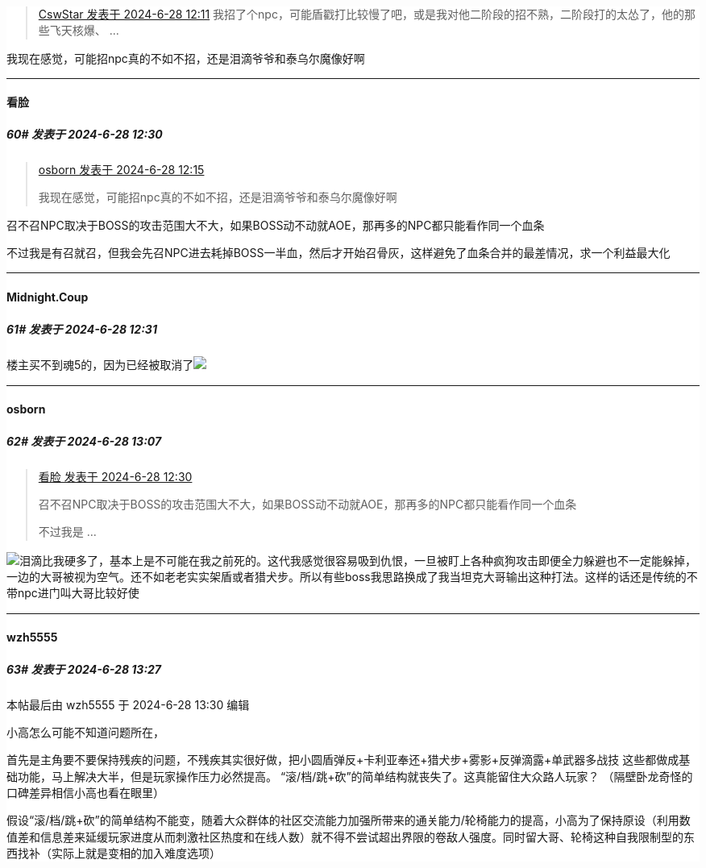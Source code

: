 <blockquote><a href="httphttps://bbs.saraba1st.com/2b/forum.php?mod=redirect&amp;goto=findpost&amp;pid=65410641&amp;ptid=2189275" target="_blank">CswStar 发表于 2024-6-28 12:11</a>
我招了个npc，可能盾戳打比较慢了吧，或是我对他二阶段的招不熟，二阶段打的太怂了，他的那些飞天核爆、 ...</blockquote>
我现在感觉，可能招npc真的不如不招，还是泪滴爷爷和泰乌尔魔像好啊


*****

####  看脸  
##### 60#       发表于 2024-6-28 12:30

<blockquote><a href="httphttps://bbs.saraba1st.com/2b/forum.php?mod=redirect&amp;goto=findpost&amp;pid=65410692&amp;ptid=2189275" target="_blank">osborn 发表于 2024-6-28 12:15</a>

我现在感觉，可能招npc真的不如不招，还是泪滴爷爷和泰乌尔魔像好啊</blockquote>
召不召NPC取决于BOSS的攻击范围大不大，如果BOSS动不动就AOE，那再多的NPC都只能看作同一个血条

不过我是有召就召，但我会先召NPC进去耗掉BOSS一半血，然后才开始召骨灰，这样避免了血条合并的最差情况，求一个利益最大化

*****

####  Midnight.Coup  
##### 61#       发表于 2024-6-28 12:31

楼主买不到魂5的，因为已经被取消了<img src="https://static.saraba1st.com/image/smiley/face2017/050.png" referrerpolicy="no-referrer">


*****

####  osborn  
##### 62#       发表于 2024-6-28 13:07

<blockquote><a href="httphttps://bbs.saraba1st.com/2b/forum.php?mod=redirect&amp;goto=findpost&amp;pid=65410852&amp;ptid=2189275" target="_blank">看脸 发表于 2024-6-28 12:30</a>

召不召NPC取决于BOSS的攻击范围大不大，如果BOSS动不动就AOE，那再多的NPC都只能看作同一个血条

不过我是 ...</blockquote>
<img src="https://static.saraba1st.com/image/smiley/face2017/067.png" referrerpolicy="no-referrer">泪滴比我硬多了，基本上是不可能在我之前死的。这代我感觉很容易吸到仇恨，一旦被盯上各种疯狗攻击即便全力躲避也不一定能躲掉，一边的大哥被视为空气。还不如老老实实架盾或者猎犬步。所以有些boss我思路换成了我当坦克大哥输出这种打法。这样的话还是传统的不带npc进门叫大哥比较好使


*****

####  wzh5555  
##### 63#       发表于 2024-6-28 13:27

 本帖最后由 wzh5555 于 2024-6-28 13:30 编辑 

小高怎么可能不知道问题所在，

首先是主角要不要保持残疾的问题，不残疾其实很好做，把小圆盾弹反+卡利亚奉还+猎犬步+雾影+反弹滴露+单武器多战技 这些都做成基础功能，马上解决大半，但是玩家操作压力必然提高。 “滚/档/跳+砍”的简单结构就丧失了。这真能留住大众路人玩家？ （隔壁卧龙奇怪的口碑差异相信小高也看在眼里）

假设“滚/档/跳+砍”的简单结构不能变，随着大众群体的社区交流能力加强所带来的通关能力/轮椅能力的提高，小高为了保持原设（利用数值差和信息差来延缓玩家进度从而刺激社区热度和在线人数）就不得不尝试超出界限的卷敌人强度。同时留大哥、轮椅这种自我限制型的东西找补（实际上就是变相的加入难度选项）

